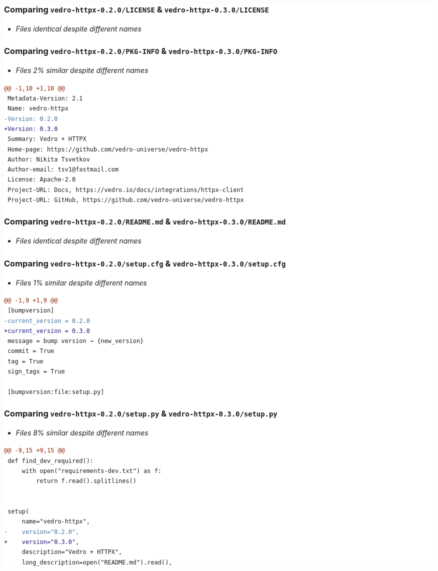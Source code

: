 ### Comparing `vedro-httpx-0.2.0/LICENSE` & `vedro-httpx-0.3.0/LICENSE`

 * *Files identical despite different names*

### Comparing `vedro-httpx-0.2.0/PKG-INFO` & `vedro-httpx-0.3.0/PKG-INFO`

 * *Files 2% similar despite different names*

```diff
@@ -1,10 +1,10 @@
 Metadata-Version: 2.1
 Name: vedro-httpx
-Version: 0.2.0
+Version: 0.3.0
 Summary: Vedro + HTTPX
 Home-page: https://github.com/vedro-universe/vedro-httpx
 Author: Nikita Tsvetkov
 Author-email: tsv1@fastmail.com
 License: Apache-2.0
 Project-URL: Docs, https://vedro.io/docs/integrations/httpx-client
 Project-URL: GitHub, https://github.com/vedro-universe/vedro-httpx
```

### Comparing `vedro-httpx-0.2.0/README.md` & `vedro-httpx-0.3.0/README.md`

 * *Files identical despite different names*

### Comparing `vedro-httpx-0.2.0/setup.cfg` & `vedro-httpx-0.3.0/setup.cfg`

 * *Files 1% similar despite different names*

```diff
@@ -1,9 +1,9 @@
 [bumpversion]
-current_version = 0.2.0
+current_version = 0.3.0
 message = bump version → {new_version}
 commit = True
 tag = True
 sign_tags = True
 
 [bumpversion:file:setup.py]
```

### Comparing `vedro-httpx-0.2.0/setup.py` & `vedro-httpx-0.3.0/setup.py`

 * *Files 8% similar despite different names*

```diff
@@ -9,15 +9,15 @@
 def find_dev_required():
     with open("requirements-dev.txt") as f:
         return f.read().splitlines()
 
 
 setup(
     name="vedro-httpx",
-    version="0.2.0",
+    version="0.3.0",
     description="Vedro + HTTPX",
     long_description=open("README.md").read(),
```